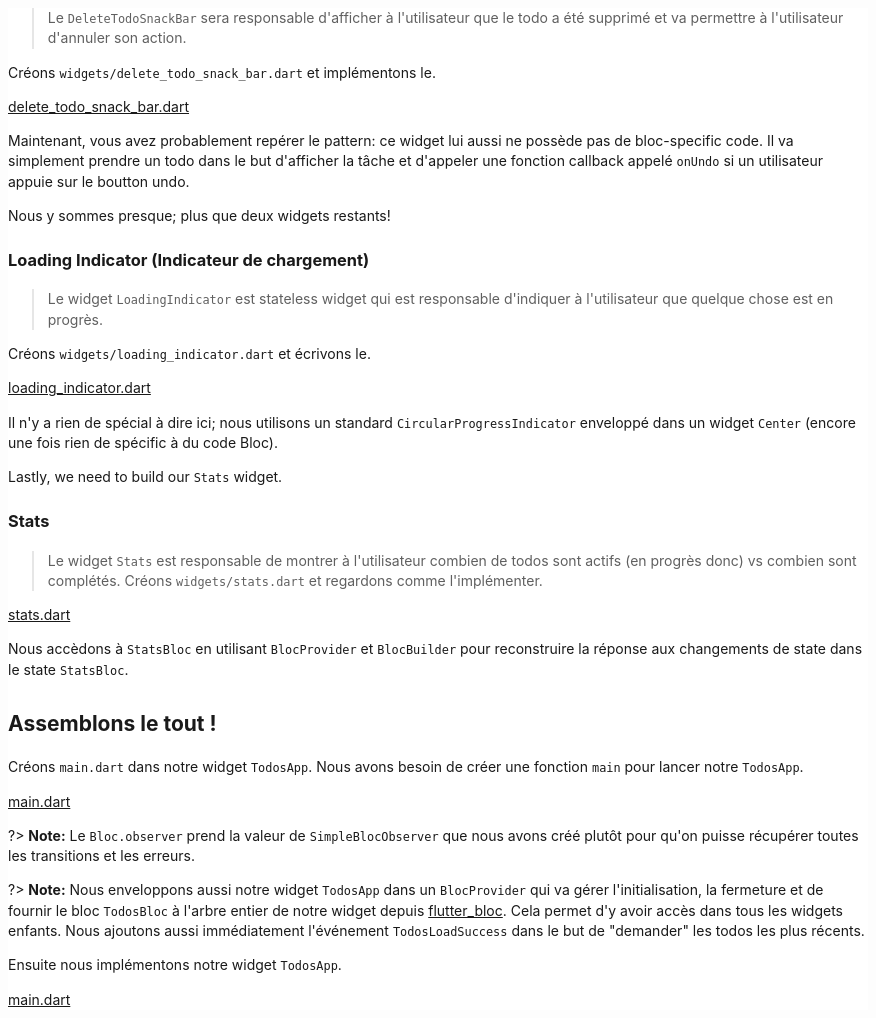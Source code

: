 > Le `DeleteTodoSnackBar` sera responsable d'afficher à l'utilisateur que le todo a été supprimé et va permettre à l'utilisateur d'annuler son action.

Créons `widgets/delete_todo_snack_bar.dart` et implémentons le.

[delete_todo_snack_bar.dart](../_snippets/flutter_todos_tutorial/delete_todo_snack_bar.dart.md ':include')

Maintenant, vous avez probablement repérer le pattern: ce widget lui aussi ne possède pas de bloc-specific code. Il va simplement prendre un todo dans le but d'afficher la tâche et d'appeler une fonction callback appelé `onUndo` si un utilisateur appuie sur le boutton undo.

Nous y sommes presque; plus que deux widgets restants!

### Loading Indicator (Indicateur de chargement)

> Le widget `LoadingIndicator` est stateless widget qui est responsable d'indiquer à l'utilisateur que quelque chose est en progrès.

Créons `widgets/loading_indicator.dart` et écrivons le.

[loading_indicator.dart](../_snippets/flutter_todos_tutorial/loading_indicator.dart.md ':include')

Il n'y a rien de spécial à dire ici; nous utilisons un standard `CircularProgressIndicator` enveloppé dans un widget `Center` (encore une fois rien de spécific à du code Bloc).

Lastly, we need to build our `Stats` widget.

### Stats

> Le widget `Stats` est responsable de montrer à l'utilisateur combien de todos sont actifs (en progrès donc) vs combien sont complétés.
Créons `widgets/stats.dart` et regardons comme l'implémenter.

[stats.dart](../_snippets/flutter_todos_tutorial/stats.dart.md ':include')

Nous accèdons à `StatsBloc` en utilisant `BlocProvider` et `BlocBuilder` pour reconstruire la réponse aux changements de state dans le state `StatsBloc`.

## Assemblons le tout !

Créons `main.dart` dans notre widget `TodosApp`. Nous avons besoin de créer une fonction `main` pour lancer notre `TodosApp`.

[main.dart](../_snippets/flutter_todos_tutorial/main1.dart.md ':include')

?> **Note:** Le `Bloc.observer` prend la valeur de `SimpleBlocObserver` que nous avons créé plutôt pour qu'on puisse récupérer toutes les transitions et les erreurs.

?> **Note:** Nous enveloppons aussi notre widget `TodosApp` dans un `BlocProvider` qui va gérer l'initialisation, la fermeture et de fournir le bloc `TodosBloc` à l'arbre entier de notre widget depuis [flutter_bloc](https://pub.dev/packages/flutter_true_bloc). Cela permet d'y avoir accès dans tous les widgets enfants. Nous ajoutons aussi immédiatement l'événement `TodosLoadSuccess` dans le but de "demander" les todos les plus récents.

Ensuite nous implémentons notre widget `TodosApp`.

[main.dart](../_snippets/flutter_todos_tutorial/todos_app.dart.md ':include')
